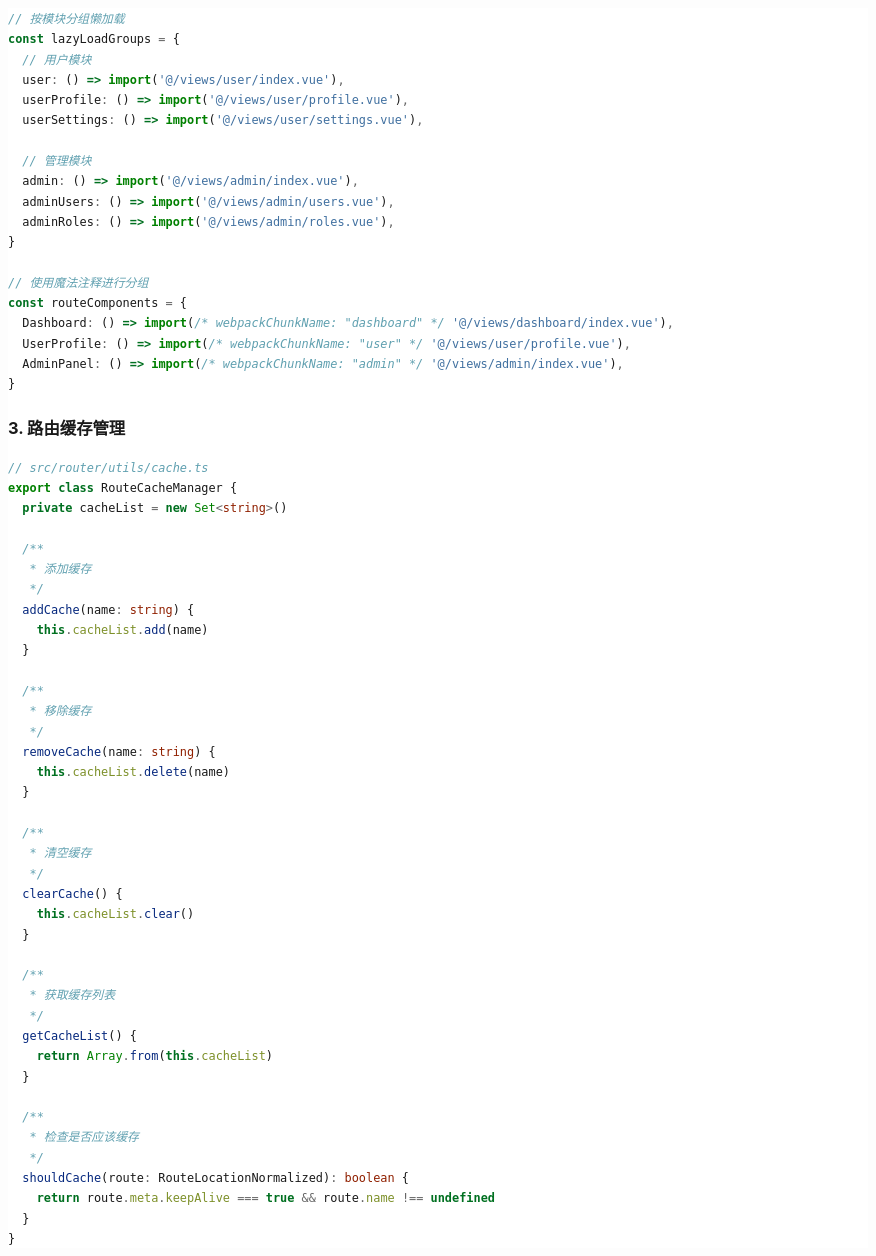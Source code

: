 ```typescript
// 按模块分组懒加载
const lazyLoadGroups = {
  // 用户模块
  user: () => import('@/views/user/index.vue'),
  userProfile: () => import('@/views/user/profile.vue'),
  userSettings: () => import('@/views/user/settings.vue'),

  // 管理模块
  admin: () => import('@/views/admin/index.vue'),
  adminUsers: () => import('@/views/admin/users.vue'),
  adminRoles: () => import('@/views/admin/roles.vue'),
}

// 使用魔法注释进行分组
const routeComponents = {
  Dashboard: () => import(/* webpackChunkName: "dashboard" */ '@/views/dashboard/index.vue'),
  UserProfile: () => import(/* webpackChunkName: "user" */ '@/views/user/profile.vue'),
  AdminPanel: () => import(/* webpackChunkName: "admin" */ '@/views/admin/index.vue'),
}
```

### 3. 路由缓存管理

```typescript
// src/router/utils/cache.ts
export class RouteCacheManager {
  private cacheList = new Set<string>()

  /**
   * 添加缓存
   */
  addCache(name: string) {
    this.cacheList.add(name)
  }

  /**
   * 移除缓存
   */
  removeCache(name: string) {
    this.cacheList.delete(name)
  }

  /**
   * 清空缓存
   */
  clearCache() {
    this.cacheList.clear()
  }

  /**
   * 获取缓存列表
   */
  getCacheList() {
    return Array.from(this.cacheList)
  }

  /**
   * 检查是否应该缓存
   */
  shouldCache(route: RouteLocationNormalized): boolean {
    return route.meta.keepAlive === true && route.name !== undefined
  }
}
```